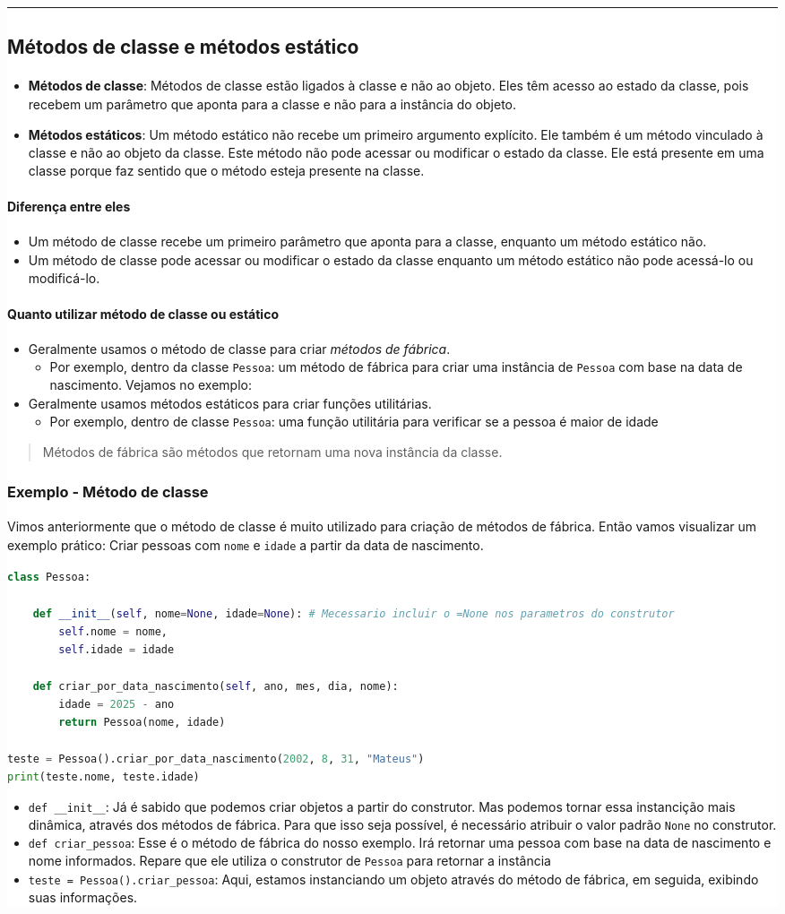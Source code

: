 ------------------------------------------------------------------------------------

## Métodos de classe e métodos estático

- **Métodos de classe**: Métodos de classe estão ligados à classe e não ao objeto. Eles têm acesso ao estado da classe, pois recebem um parâmetro que aponta para a classe e não para a instância do objeto.

- **Métodos estáticos**: Um método estático não recebe um primeiro argumento explícito. Ele também é um método vinculado à classe e não ao objeto da classe. Este método não pode acessar ou modificar o estado da classe. Ele está presente em uma classe porque faz sentido que o método esteja presente na classe.

#### Diferença entre eles

- Um método de classe recebe um primeiro parâmetro que aponta para a classe, enquanto um método estático não.
- Um método de classe pode acessar ou modificar o estado da classe enquanto um método estático não pode acessá-lo ou modificá-lo.

#### Quanto utilizar método de classe ou estático
- Geralmente usamos o método de classe para criar *métodos de fábrica*.
  - Por exemplo, dentro da classe `Pessoa`: um método de fábrica para criar uma instância de `Pessoa` com base na data de nascimento. Vejamos no exemplo:
- Geralmente usamos métodos estáticos para criar funções utilitárias.
  - Por exemplo, dentro de classe `Pessoa`: uma função utilitária para verificar se a pessoa é maior de idade 

>Métodos de fábrica são métodos que retornam uma nova instância da classe.

### Exemplo - Método de classe
Vimos anteriormente que o método de classe é muito utilizado para criação de métodos de fábrica. Então vamos visualizar um exemplo prático: Criar pessoas com `nome` e `idade` a partir da data de nascimento.
```py
class Pessoa:
    
    def __init__(self, nome=None, idade=None): # Mecessario incluir o =None nos parametros do construtor
        self.nome = nome,
        self.idade = idade

    def criar_por_data_nascimento(self, ano, mes, dia, nome):
        idade = 2025 - ano
        return Pessoa(nome, idade)
    
teste = Pessoa().criar_por_data_nascimento(2002, 8, 31, "Mateus")
print(teste.nome, teste.idade)  
```
- `def __init__`: Já é sabido que podemos criar objetos a partir do construtor. Mas podemos tornar essa instancição mais dinâmica, através dos métodos de fábrica. Para que isso seja possível, é necessário atribuir o valor padrão `None` no construtor.
- `def criar_pessoa`: Esse é o método de fábrica do nosso exemplo. Irá retornar uma pessoa com base na data de nascimento e nome informados. Repare que ele utiliza o construtor de `Pessoa` para retornar a instância
- `teste = Pessoa().criar_pessoa`: Aqui, estamos instanciando um objeto através do método de fábrica, em seguida, exibindo suas informações. 
